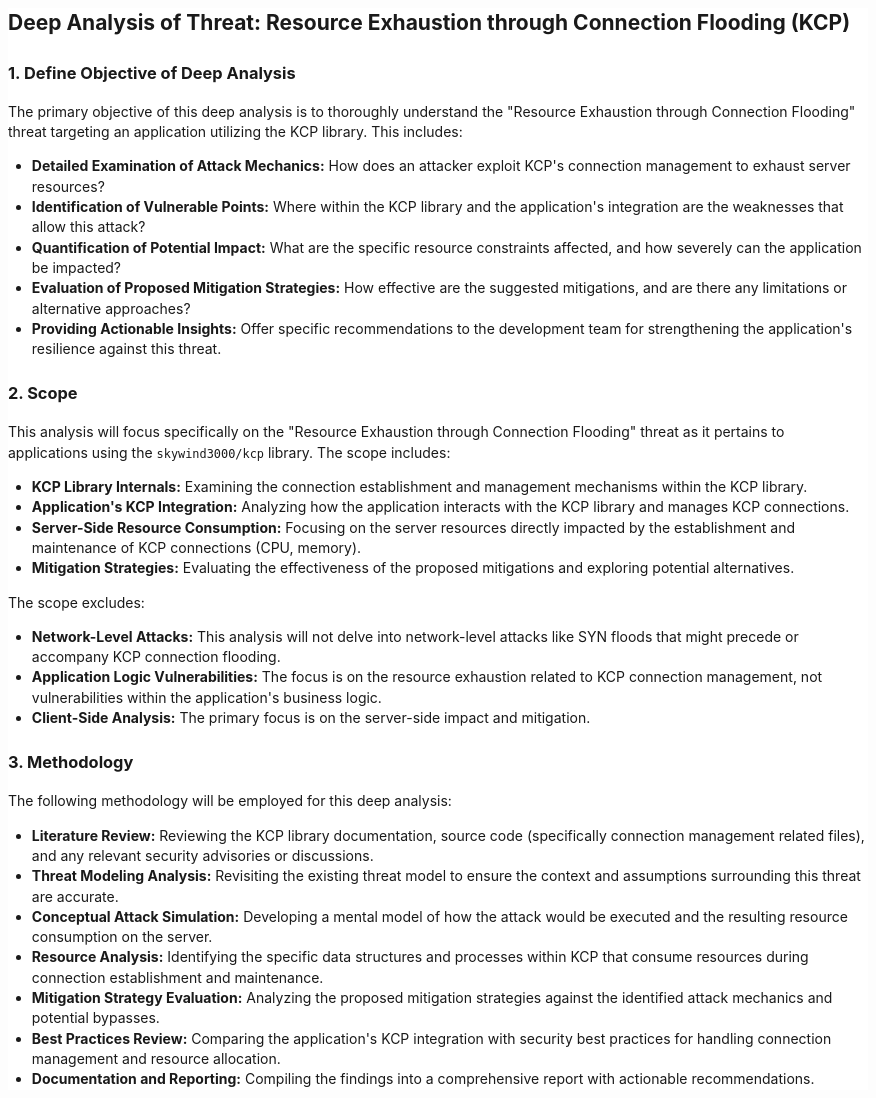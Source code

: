 ## Deep Analysis of Threat: Resource Exhaustion through Connection Flooding (KCP)

### 1. Define Objective of Deep Analysis

The primary objective of this deep analysis is to thoroughly understand the "Resource Exhaustion through Connection Flooding" threat targeting an application utilizing the KCP library. This includes:

*   **Detailed Examination of Attack Mechanics:**  How does an attacker exploit KCP's connection management to exhaust server resources?
*   **Identification of Vulnerable Points:**  Where within the KCP library and the application's integration are the weaknesses that allow this attack?
*   **Quantification of Potential Impact:**  What are the specific resource constraints affected, and how severely can the application be impacted?
*   **Evaluation of Proposed Mitigation Strategies:**  How effective are the suggested mitigations, and are there any limitations or alternative approaches?
*   **Providing Actionable Insights:**  Offer specific recommendations to the development team for strengthening the application's resilience against this threat.

### 2. Scope

This analysis will focus specifically on the "Resource Exhaustion through Connection Flooding" threat as it pertains to applications using the `skywind3000/kcp` library. The scope includes:

*   **KCP Library Internals:**  Examining the connection establishment and management mechanisms within the KCP library.
*   **Application's KCP Integration:**  Analyzing how the application interacts with the KCP library and manages KCP connections.
*   **Server-Side Resource Consumption:**  Focusing on the server resources directly impacted by the establishment and maintenance of KCP connections (CPU, memory).
*   **Mitigation Strategies:**  Evaluating the effectiveness of the proposed mitigations and exploring potential alternatives.

The scope excludes:

*   **Network-Level Attacks:**  This analysis will not delve into network-level attacks like SYN floods that might precede or accompany KCP connection flooding.
*   **Application Logic Vulnerabilities:**  The focus is on the resource exhaustion related to KCP connection management, not vulnerabilities within the application's business logic.
*   **Client-Side Analysis:**  The primary focus is on the server-side impact and mitigation.

### 3. Methodology

The following methodology will be employed for this deep analysis:

*   **Literature Review:**  Reviewing the KCP library documentation, source code (specifically connection management related files), and any relevant security advisories or discussions.
*   **Threat Modeling Analysis:**  Revisiting the existing threat model to ensure the context and assumptions surrounding this threat are accurate.
*   **Conceptual Attack Simulation:**  Developing a mental model of how the attack would be executed and the resulting resource consumption on the server.
*   **Resource Analysis:**  Identifying the specific data structures and processes within KCP that consume resources during connection establishment and maintenance.
*   **Mitigation Strategy Evaluation:**  Analyzing the proposed mitigation strategies against the identified attack mechanics and potential bypasses.
*   **Best Practices Review:**  Comparing the application's KCP integration with security best practices for handling connection management and resource allocation.
*   **Documentation and Reporting:**  Compiling the findings into a comprehensive report with actionable recommendations.
